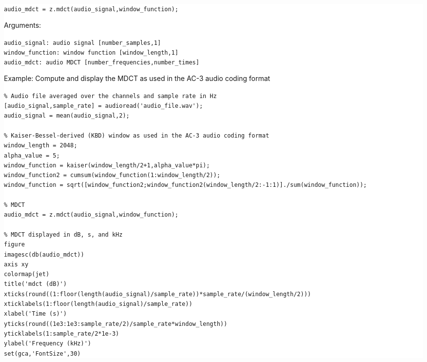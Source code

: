 `audio_mdct = z.mdct(audio_signal,window_function);`

Arguments:
```
audio_signal: audio signal [number_samples,1]
window_function: window function [window_length,1]
audio_mdct: audio MDCT [number_frequencies,number_times]
```

Example: Compute and display the MDCT as used in the AC-3 audio coding format
```
% Audio file averaged over the channels and sample rate in Hz
[audio_signal,sample_rate] = audioread('audio_file.wav');
audio_signal = mean(audio_signal,2);

% Kaiser-Bessel-derived (KBD) window as used in the AC-3 audio coding format
window_length = 2048;
alpha_value = 5;
window_function = kaiser(window_length/2+1,alpha_value*pi);
window_function2 = cumsum(window_function(1:window_length/2));
window_function = sqrt([window_function2;window_function2(window_length/2:-1:1)]./sum(window_function));

% MDCT
audio_mdct = z.mdct(audio_signal,window_function);

% MDCT displayed in dB, s, and kHz
figure
imagesc(db(audio_mdct))
axis xy
colormap(jet)
title('mdct (dB)')
xticks(round((1:floor(length(audio_signal)/sample_rate))*sample_rate/(window_length/2)))
xticklabels(1:floor(length(audio_signal)/sample_rate))
xlabel('Time (s)')
yticks(round((1e3:1e3:sample_rate/2)/sample_rate*window_length))
yticklabels(1:sample_rate/2*1e-3)
ylabel('Frequency (kHz)')
set(gca,'FontSize',30)
```
